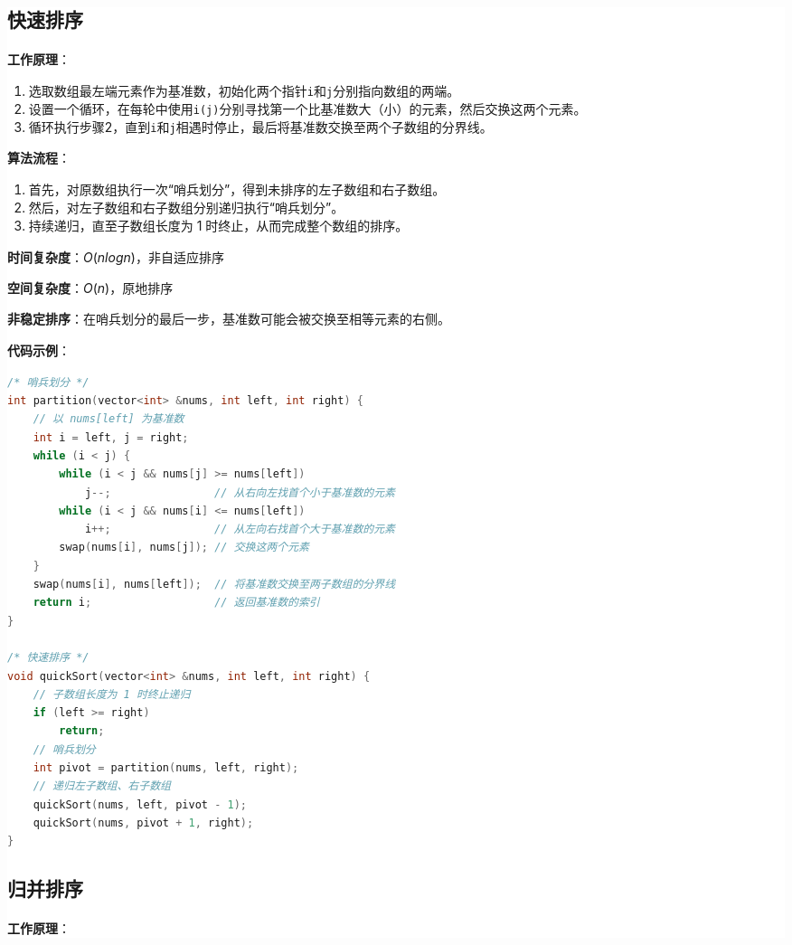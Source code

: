 ## 快速排序

**工作原理**：

1. 选取数组最左端元素作为基准数，初始化两个指针`i`和`j`分别指向数组的两端。
2. 设置一个循环，在每轮中使用`i(j)`分别寻找第一个比基准数大（小）的元素，然后交换这两个元素。
3. 循环执行步骤2，直到`i`和`j`相遇时停止，最后将基准数交换至两个子数组的分界线。

**算法流程**：

1. 首先，对原数组执行一次“哨兵划分”，得到未排序的左子数组和右子数组。
2. 然后，对左子数组和右子数组分别递归执行“哨兵划分”。
3. 持续递归，直至子数组长度为 1 时终止，从而完成整个数组的排序。

**时间复杂度**：$O(nlogn)$，非自适应排序

**空间复杂度**：$O(n)$，原地排序

**非稳定排序**：在哨兵划分的最后一步，基准数可能会被交换至相等元素的右侧。

**代码示例**：

```c++
/* 哨兵划分 */
int partition(vector<int> &nums, int left, int right) {
    // 以 nums[left] 为基准数
    int i = left, j = right;
    while (i < j) {
        while (i < j && nums[j] >= nums[left])
            j--;                // 从右向左找首个小于基准数的元素
        while (i < j && nums[i] <= nums[left])
            i++;                // 从左向右找首个大于基准数的元素
        swap(nums[i], nums[j]); // 交换这两个元素
    }
    swap(nums[i], nums[left]);  // 将基准数交换至两子数组的分界线
    return i;                   // 返回基准数的索引
}

/* 快速排序 */
void quickSort(vector<int> &nums, int left, int right) {
    // 子数组长度为 1 时终止递归
    if (left >= right)
        return;
    // 哨兵划分
    int pivot = partition(nums, left, right);
    // 递归左子数组、右子数组
    quickSort(nums, left, pivot - 1);
    quickSort(nums, pivot + 1, right);
}
```

## 归并排序

**工作原理**：

